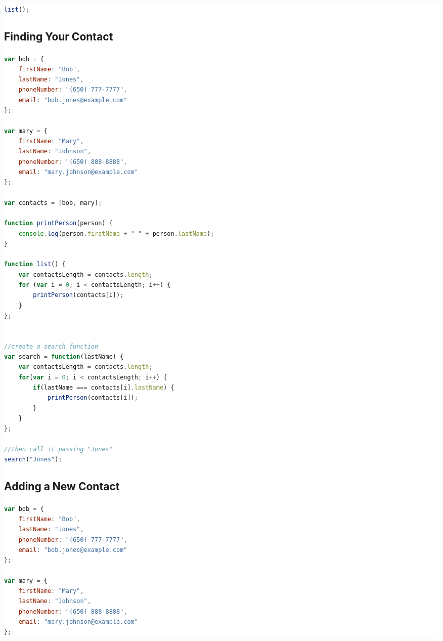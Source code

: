 ``` javascript
list();
```
## Finding Your Contact
``` javascript
var bob = {
    firstName: "Bob",
    lastName: "Jones",
    phoneNumber: "(650) 777-7777",
    email: "bob.jones@example.com"
};

var mary = {
    firstName: "Mary",
    lastName: "Johnson",
    phoneNumber: "(650) 888-8888",
    email: "mary.johnson@example.com"
};

var contacts = [bob, mary];

function printPerson(person) {
    console.log(person.firstName + " " + person.lastName);
}

function list() {
	var contactsLength = contacts.length;
	for (var i = 0; i < contactsLength; i++) {
		printPerson(contacts[i]);
	}
};

 
//create a search function
var search = function(lastName) {
    var contactsLength = contacts.length;
    for(var i = 0; i < contactsLength; i++) {
        if(lastName === contacts[i].lastName) {
            printPerson(contacts[i]);
        }
    }
};

//then call it passing "Jones"
search("Jones");
```
## Adding a New Contact

``` javascript
var bob = {
    firstName: "Bob",
    lastName: "Jones",
    phoneNumber: "(650) 777-7777",
    email: "bob.jones@example.com"
};

var mary = {
    firstName: "Mary",
    lastName: "Johnson",
    phoneNumber: "(650) 888-8888",
    email: "mary.johnson@example.com"
};

```
